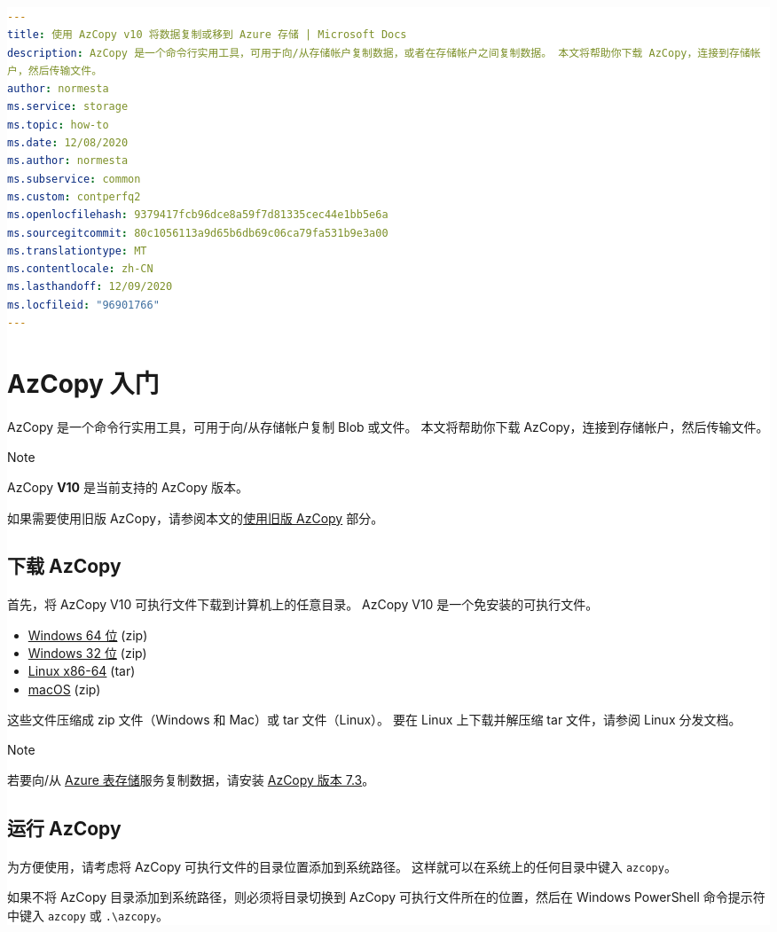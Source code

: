 ```yaml
---
title: 使用 AzCopy v10 将数据复制或移到 Azure 存储 | Microsoft Docs
description: AzCopy 是一个命令行实用工具，可用于向/从存储帐户复制数据，或者在存储帐户之间复制数据。 本文将帮助你下载 AzCopy，连接到存储帐户，然后传输文件。
author: normesta
ms.service: storage
ms.topic: how-to
ms.date: 12/08/2020
ms.author: normesta
ms.subservice: common
ms.custom: contperfq2
ms.openlocfilehash: 9379417fcb96dce8a59f7d81335cec44e1bb5e6a
ms.sourcegitcommit: 80c1056113a9d65b6db69c06ca79fa531b9e3a00
ms.translationtype: MT
ms.contentlocale: zh-CN
ms.lasthandoff: 12/09/2020
ms.locfileid: "96901766"
---
```

# <a name="get-started-with-azcopy"></a>AzCopy 入门

AzCopy 是一个命令行实用工具，可用于向/从存储帐户复制 Blob 或文件。 本文将帮助你下载 AzCopy，连接到存储帐户，然后传输文件。

> [!NOTE]
> AzCopy **V10** 是当前支持的 AzCopy 版本。
>
> 如果需要使用旧版 AzCopy，请参阅本文的[使用旧版 AzCopy](#previous-version) 部分。

<a id="download-and-install-azcopy"></a>

## <a name="download-azcopy"></a>下载 AzCopy

首先，将 AzCopy V10 可执行文件下载到计算机上的任意目录。 AzCopy V10 是一个免安装的可执行文件。

- [Windows 64 位](https://aka.ms/downloadazcopy-v10-windows) (zip)
- [Windows 32 位](https://aka.ms/downloadazcopy-v10-windows-32bit) (zip)
- [Linux x86-64](https://aka.ms/downloadazcopy-v10-linux) (tar)
- [macOS](https://aka.ms/downloadazcopy-v10-mac) (zip)

这些文件压缩成 zip 文件（Windows 和 Mac）或 tar 文件（Linux）。 要在 Linux 上下载并解压缩 tar 文件，请参阅 Linux 分发文档。

> [!NOTE]
> 若要向/从 [Azure 表存储](../tables/table-storage-overview.md)服务复制数据，请安装 [AzCopy 版本 7.3](https://aka.ms/downloadazcopynet)。


## <a name="run-azcopy"></a>运行 AzCopy

为方便使用，请考虑将 AzCopy 可执行文件的目录位置添加到系统路径。 这样就可以在系统上的任何目录中键入 `azcopy`。

如果不将 AzCopy 目录添加到系统路径，则必须将目录切换到 AzCopy 可执行文件所在的位置，然后在 Windows PowerShell 命令提示符中键入 `azcopy` 或 `.\azcopy`。
